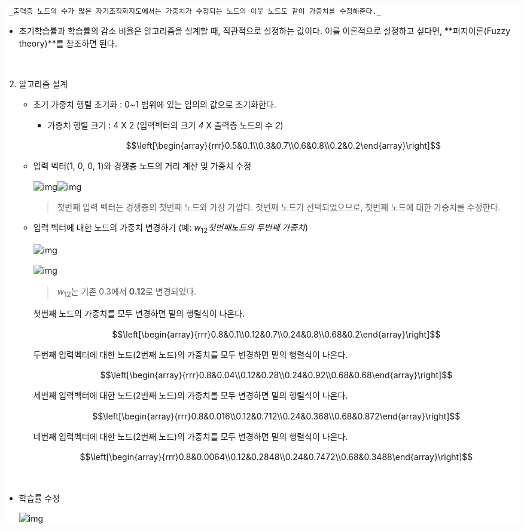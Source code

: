      _출력층 노드의 수가 많은 자기조직화지도에서는 가중치가 수정되는 노드의 이웃 노드도 같이 가중치를 수정해준다._

   - 초기학습률과 학습률의 감소 비율은 알고리즘을 설계할 때, 직관적으로 설정하는 값이다.
     이를 이론적으로 설정하고 싶다면, **퍼지이론(Fuzzy theory)**를 참조하면 된다.



<br>



2. 알고리즘 설계

   - 초기 가중치 행렬 초기화
     : 0~1 범위에 있는 임의의 값으로 초기화한다.

     - 가중치 행렬 크기 : 4 X 2 (입력벡터의 크기 _4_ X 출력층 노드의 수 _2_)
       

       $$\left[\begin{array}{rrr}0.5&0.1\\0.3&0.7\\0.6&0.8\\0.2&0.2\end{array}\right]​$$
       

   - 입력 벡터(1, 0, 0, 1)와 경쟁층 노드의 거리 계산 및 가중치 수정

     ![img](https://t1.daumcdn.net/cfile/tistory/2344654D568E175303)![img](https://t1.daumcdn.net/cfile/tistory/27210F34568E17B305)

     > 첫번째 입력 벡터는 경쟁층의 첫번째 노드와 가장 가깝다.
     > 첫번째 노드가 선택되었으므로,  첫번째 노드에 대한 가중치를 수정한다.

   - 입력 벡터에 대한 노드의 가중치 변경하기 (예: $w_{12}​$_첫번째노드의 두번째 가중치_)

     ![img](https://t1.daumcdn.net/cfile/tistory/2416E13D568D1DC82B)
     

     ![img](https://t1.daumcdn.net/cfile/tistory/2773E435568E18FE0D)
     

     > $w_{12}$는 기존 0.3에서 **0.12**로 변경되었다.


     첫번째 노드의 가중치를 모두 변경하면 밑의 행렬식이 나온다.
    
     $$\left[\begin{array}{rrr}0.8&0.1\\0.12&0.7\\0.24&0.8\\0.68&0.2\end{array}\right]$$


     두번째 입력벡터에 대한 노드(2번째 노드)의 가중치를 모두 변경하면 밑의 행렬식이 나온다.
    
     $$\left[\begin{array}{rrr}0.8&0.04\\0.12&0.28\\0.24&0.92\\0.68&0.68\end{array}\right]$$



     세번째 입력벡터에 대한 노드(2번째 노드)의 가중치를 모두 변경하면 밑의 행렬식이 나온다.
    
     $$\left[\begin{array}{rrr}0.8&0.016\\0.12&0.712\\0.24&0.368\\0.68&0.872\end{array}\right]$$



     네번째 입력벡터에 대한 노드(2번째 노드)의 가중치를 모두 변경하면 밑의 행렬식이 나온다.
    
     $$\left[\begin{array}{rrr}0.8&0.0064\\0.12&0.2848\\0.24&0.7472\\0.68&0.3488\end{array}\right]​$$


​     

   - 학습률 수정

     ![img](C:\Users\DELL\PycharmProjects\Object-detection\workingStatus_sey\233E6A3D568D1DB406)
